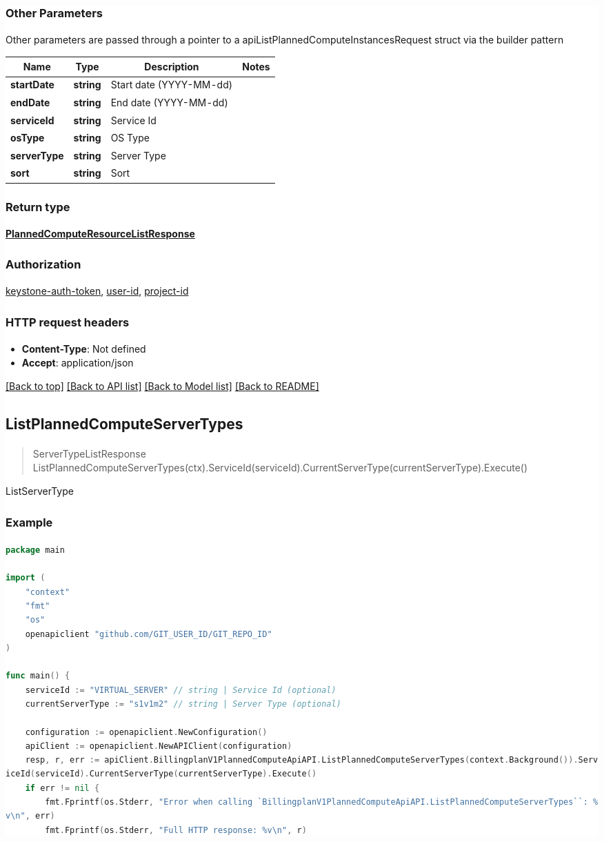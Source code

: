 ### Other Parameters

Other parameters are passed through a pointer to a apiListPlannedComputeInstancesRequest struct via the builder pattern


Name | Type | Description  | Notes
------------- | ------------- | ------------- | -------------
 **startDate** | **string** | Start date (YYYY-MM-dd) | 
 **endDate** | **string** | End date (YYYY-MM-dd) | 
 **serviceId** | **string** | Service Id | 
 **osType** | **string** | OS Type | 
 **serverType** | **string** | Server Type | 
 **sort** | **string** | Sort | 

### Return type

[**PlannedComputeResourceListResponse**](PlannedComputeResourceListResponse.md)

### Authorization

[keystone-auth-token](../README.md#keystone-auth-token), [user-id](../README.md#user-id), [project-id](../README.md#project-id)

### HTTP request headers

- **Content-Type**: Not defined
- **Accept**: application/json

[[Back to top]](#) [[Back to API list]](../README.md#documentation-for-api-endpoints)
[[Back to Model list]](../README.md#documentation-for-models)
[[Back to README]](../README.md)


## ListPlannedComputeServerTypes

> ServerTypeListResponse ListPlannedComputeServerTypes(ctx).ServiceId(serviceId).CurrentServerType(currentServerType).Execute()

ListServerType



### Example

```go
package main

import (
	"context"
	"fmt"
	"os"
	openapiclient "github.com/GIT_USER_ID/GIT_REPO_ID"
)

func main() {
	serviceId := "VIRTUAL_SERVER" // string | Service Id (optional)
	currentServerType := "s1v1m2" // string | Server Type (optional)

	configuration := openapiclient.NewConfiguration()
	apiClient := openapiclient.NewAPIClient(configuration)
	resp, r, err := apiClient.BillingplanV1PlannedComputeApiAPI.ListPlannedComputeServerTypes(context.Background()).ServiceId(serviceId).CurrentServerType(currentServerType).Execute()
	if err != nil {
		fmt.Fprintf(os.Stderr, "Error when calling `BillingplanV1PlannedComputeApiAPI.ListPlannedComputeServerTypes``: %v\n", err)
		fmt.Fprintf(os.Stderr, "Full HTTP response: %v\n", r)
```